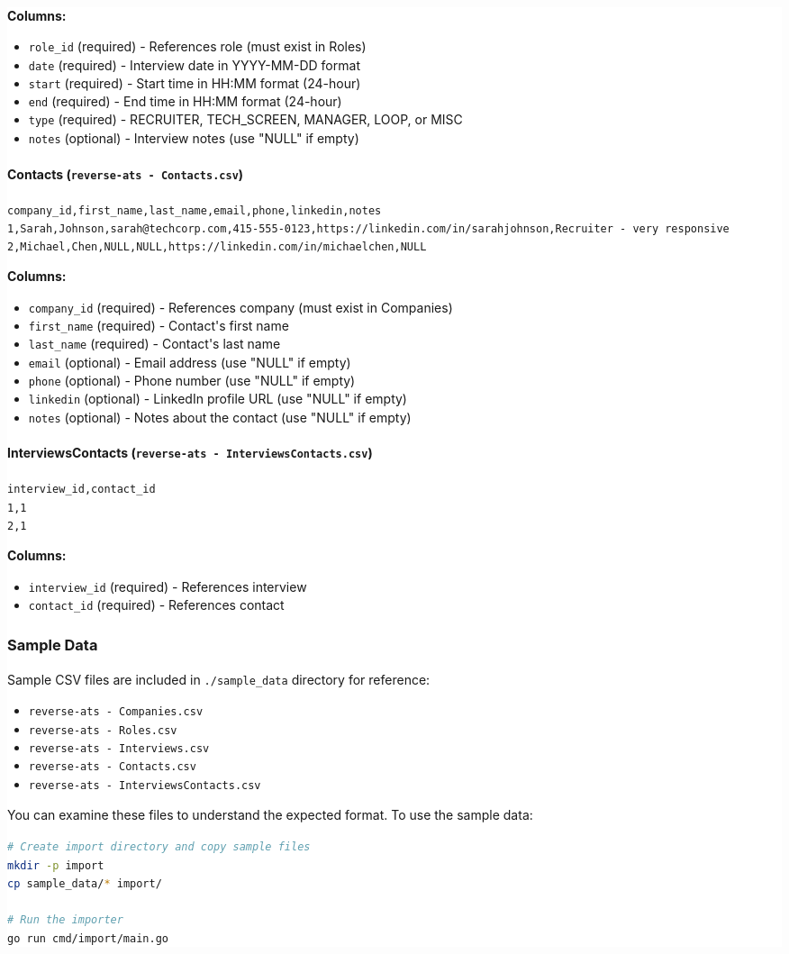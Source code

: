 **Columns:**
- `role_id` (required) - References role (must exist in Roles)
- `date` (required) - Interview date in YYYY-MM-DD format
- `start` (required) - Start time in HH:MM format (24-hour)
- `end` (required) - End time in HH:MM format (24-hour)
- `type` (required) - RECRUITER, TECH_SCREEN, MANAGER, LOOP, or MISC
- `notes` (optional) - Interview notes (use "NULL" if empty)

#### Contacts (`reverse-ats - Contacts.csv`)
```csv
company_id,first_name,last_name,email,phone,linkedin,notes
1,Sarah,Johnson,sarah@techcorp.com,415-555-0123,https://linkedin.com/in/sarahjohnson,Recruiter - very responsive
2,Michael,Chen,NULL,NULL,https://linkedin.com/in/michaelchen,NULL
```

**Columns:**
- `company_id` (required) - References company (must exist in Companies)
- `first_name` (required) - Contact's first name
- `last_name` (required) - Contact's last name
- `email` (optional) - Email address (use "NULL" if empty)
- `phone` (optional) - Phone number (use "NULL" if empty)
- `linkedin` (optional) - LinkedIn profile URL (use "NULL" if empty)
- `notes` (optional) - Notes about the contact (use "NULL" if empty)

#### InterviewsContacts (`reverse-ats - InterviewsContacts.csv`)
```csv
interview_id,contact_id
1,1
2,1
```

**Columns:**
- `interview_id` (required) - References interview
- `contact_id` (required) - References contact

### Sample Data

Sample CSV files are included in `./sample_data` directory for reference:
- `reverse-ats - Companies.csv`
- `reverse-ats - Roles.csv`
- `reverse-ats - Interviews.csv`
- `reverse-ats - Contacts.csv`
- `reverse-ats - InterviewsContacts.csv`

You can examine these files to understand the expected format. To use the sample data:
```bash
# Create import directory and copy sample files
mkdir -p import
cp sample_data/* import/

# Run the importer
go run cmd/import/main.go
```
